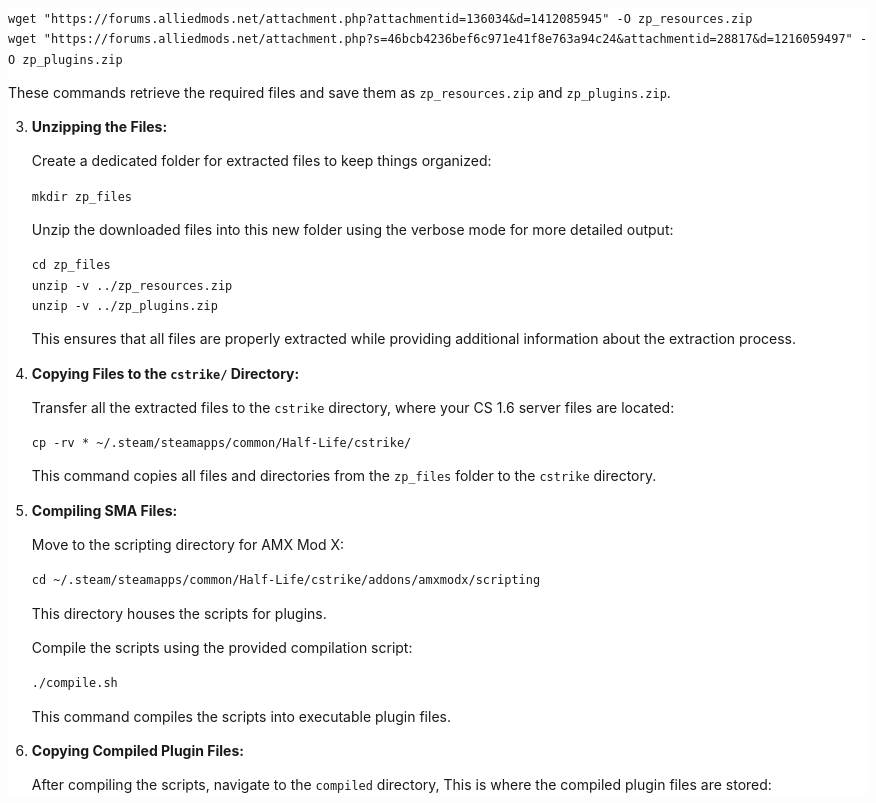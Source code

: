    ```shell
   wget "https://forums.alliedmods.net/attachment.php?attachmentid=136034&d=1412085945" -O zp_resources.zip
   wget "https://forums.alliedmods.net/attachment.php?s=46bcb4236bef6c971e41f8e763a94c24&attachmentid=28817&d=1216059497" -O zp_plugins.zip
   ```

   These commands retrieve the required files and save them as `zp_resources.zip` and `zp_plugins.zip`.

3. **Unzipping the Files:**

   Create a dedicated folder for extracted files to keep things organized:

   ```shell
   mkdir zp_files
   ```

   Unzip the downloaded files into this new folder using the verbose mode for more detailed output:

   ```shell
   cd zp_files
   unzip -v ../zp_resources.zip
   unzip -v ../zp_plugins.zip
   ```

   This ensures that all files are properly extracted while providing additional information about the extraction process.

4. **Copying Files to the `cstrike/` Directory:**

   Transfer all the extracted files to the `cstrike` directory, where your CS 1.6 server files are located:

   ```shell
   cp -rv * ~/.steam/steamapps/common/Half-Life/cstrike/
   ```

   This command copies all files and directories from the `zp_files` folder to the `cstrike` directory.

5. **Compiling SMA Files:**

   Move to the scripting directory for AMX Mod X:

   ```shell
   cd ~/.steam/steamapps/common/Half-Life/cstrike/addons/amxmodx/scripting
   ```

   This directory houses the scripts for plugins.

   Compile the scripts using the provided compilation script:

   ```shell
   ./compile.sh
   ```

   This command compiles the scripts into executable plugin files.

6. **Copying Compiled Plugin Files:**

   After compiling the scripts, navigate to the `compiled` directory, This is where the compiled plugin files are stored:
